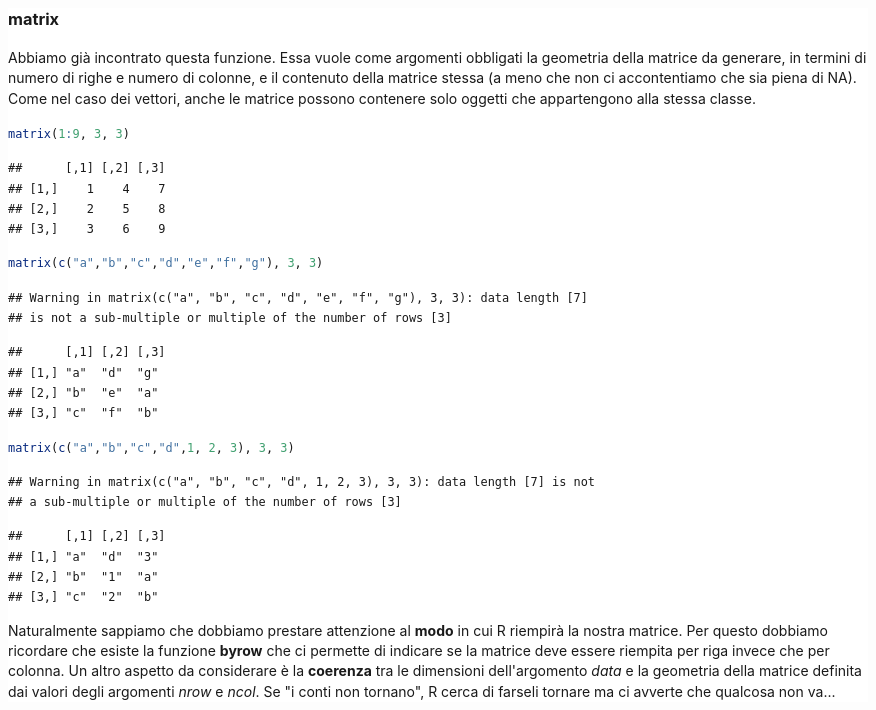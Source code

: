 ### matrix

Abbiamo già incontrato questa funzione. Essa vuole come argomenti obbligati la geometria della matrice da generare, in termini di numero di righe e numero di colonne, e il contenuto della matrice stessa (a meno che non ci accontentiamo che sia piena di NA).
Come nel caso dei vettori, anche le matrice possono contenere solo oggetti che appartengono alla stessa classe.


```r
matrix(1:9, 3, 3)
```

```
##      [,1] [,2] [,3]
## [1,]    1    4    7
## [2,]    2    5    8
## [3,]    3    6    9
```

```r
matrix(c("a","b","c","d","e","f","g"), 3, 3)
```

```
## Warning in matrix(c("a", "b", "c", "d", "e", "f", "g"), 3, 3): data length [7]
## is not a sub-multiple or multiple of the number of rows [3]
```

```
##      [,1] [,2] [,3]
## [1,] "a"  "d"  "g" 
## [2,] "b"  "e"  "a" 
## [3,] "c"  "f"  "b"
```

```r
matrix(c("a","b","c","d",1, 2, 3), 3, 3)
```

```
## Warning in matrix(c("a", "b", "c", "d", 1, 2, 3), 3, 3): data length [7] is not
## a sub-multiple or multiple of the number of rows [3]
```

```
##      [,1] [,2] [,3]
## [1,] "a"  "d"  "3" 
## [2,] "b"  "1"  "a" 
## [3,] "c"  "2"  "b"
```

Naturalmente sappiamo che dobbiamo prestare attenzione al **modo** in cui R riempirà la nostra matrice. Per questo dobbiamo ricordare che esiste la funzione **byrow** che ci permette di indicare se la matrice deve essere riempita per riga invece che per colonna.
Un altro aspetto da considerare è la **coerenza** tra le dimensioni dell'argomento _data_ e la geometria della matrice definita dai valori degli argomenti _nrow_ e _ncol_.
Se "i conti non tornano", R cerca di farseli tornare ma ci avverte che qualcosa non va...
